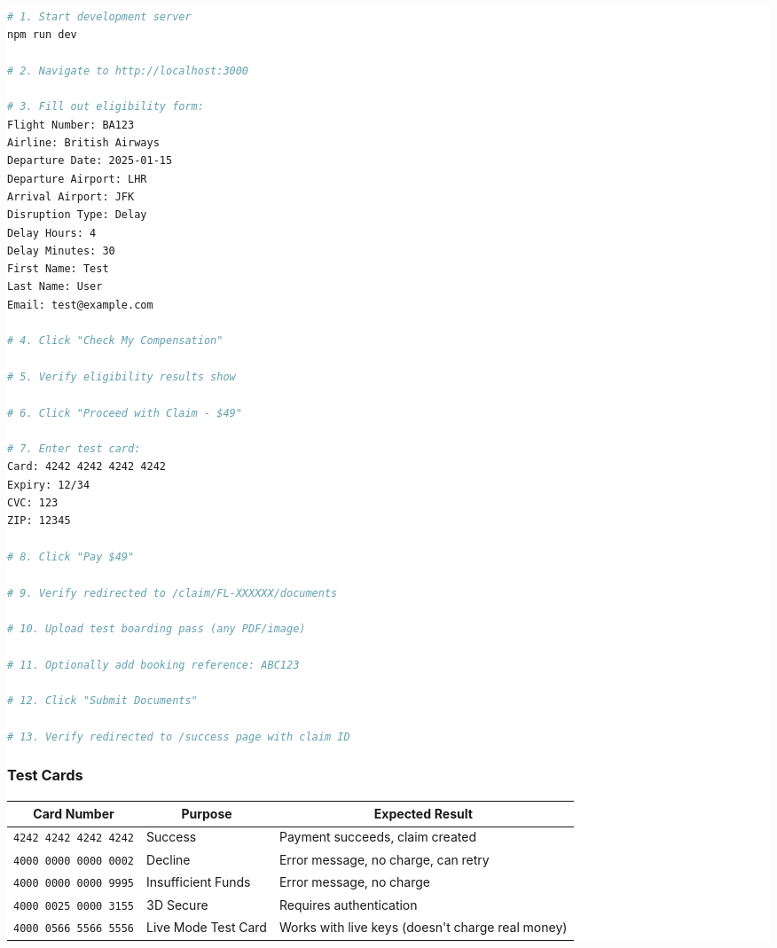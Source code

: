 ```bash
# 1. Start development server
npm run dev

# 2. Navigate to http://localhost:3000

# 3. Fill out eligibility form:
Flight Number: BA123
Airline: British Airways
Departure Date: 2025-01-15
Departure Airport: LHR
Arrival Airport: JFK
Disruption Type: Delay
Delay Hours: 4
Delay Minutes: 30
First Name: Test
Last Name: User
Email: test@example.com

# 4. Click "Check My Compensation"

# 5. Verify eligibility results show

# 6. Click "Proceed with Claim - $49"

# 7. Enter test card:
Card: 4242 4242 4242 4242
Expiry: 12/34
CVC: 123
ZIP: 12345

# 8. Click "Pay $49"

# 9. Verify redirected to /claim/FL-XXXXXX/documents

# 10. Upload test boarding pass (any PDF/image)

# 11. Optionally add booking reference: ABC123

# 12. Click "Submit Documents"

# 13. Verify redirected to /success page with claim ID
```

### Test Cards

| Card Number | Purpose | Expected Result |
|-------------|---------|-----------------|
| `4242 4242 4242 4242` | Success | Payment succeeds, claim created |
| `4000 0000 0000 0002` | Decline | Error message, no charge, can retry |
| `4000 0000 0000 9995` | Insufficient Funds | Error message, no charge |
| `4000 0025 0000 3155` | 3D Secure | Requires authentication |
| `4000 0566 5566 5556` | Live Mode Test Card | Works with live keys (doesn't charge real money) |
